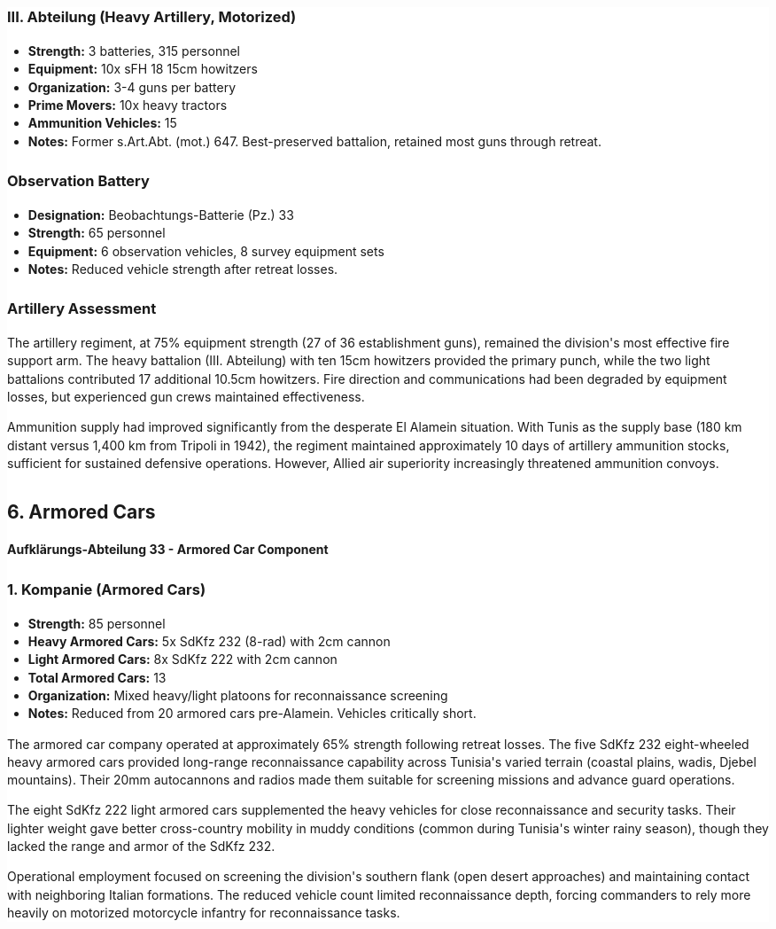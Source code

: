 ### III. Abteilung (Heavy Artillery, Motorized)
- **Strength:** 3 batteries, 315 personnel
- **Equipment:** 10x sFH 18 15cm howitzers
- **Organization:** 3-4 guns per battery
- **Prime Movers:** 10x heavy tractors
- **Ammunition Vehicles:** 15
- **Notes:** Former s.Art.Abt. (mot.) 647. Best-preserved battalion, retained most guns through retreat.

### Observation Battery
- **Designation:** Beobachtungs-Batterie (Pz.) 33
- **Strength:** 65 personnel
- **Equipment:** 6 observation vehicles, 8 survey equipment sets
- **Notes:** Reduced vehicle strength after retreat losses.

### Artillery Assessment

The artillery regiment, at 75% equipment strength (27 of 36 establishment guns), remained the division's most effective fire support arm. The heavy battalion (III. Abteilung) with ten 15cm howitzers provided the primary punch, while the two light battalions contributed 17 additional 10.5cm howitzers. Fire direction and communications had been degraded by equipment losses, but experienced gun crews maintained effectiveness.

Ammunition supply had improved significantly from the desperate El Alamein situation. With Tunis as the supply base (180 km distant versus 1,400 km from Tripoli in 1942), the regiment maintained approximately 10 days of artillery ammunition stocks, sufficient for sustained defensive operations. However, Allied air superiority increasingly threatened ammunition convoys.

## 6. Armored Cars

**Aufklärungs-Abteilung 33 - Armored Car Component**

### 1. Kompanie (Armored Cars)
- **Strength:** 85 personnel
- **Heavy Armored Cars:** 5x SdKfz 232 (8-rad) with 2cm cannon
- **Light Armored Cars:** 8x SdKfz 222 with 2cm cannon
- **Total Armored Cars:** 13
- **Organization:** Mixed heavy/light platoons for reconnaissance screening
- **Notes:** Reduced from 20 armored cars pre-Alamein. Vehicles critically short.

The armored car company operated at approximately 65% strength following retreat losses. The five SdKfz 232 eight-wheeled heavy armored cars provided long-range reconnaissance capability across Tunisia's varied terrain (coastal plains, wadis, Djebel mountains). Their 20mm autocannons and radios made them suitable for screening missions and advance guard operations.

The eight SdKfz 222 light armored cars supplemented the heavy vehicles for close reconnaissance and security tasks. Their lighter weight gave better cross-country mobility in muddy conditions (common during Tunisia's winter rainy season), though they lacked the range and armor of the SdKfz 232.

Operational employment focused on screening the division's southern flank (open desert approaches) and maintaining contact with neighboring Italian formations. The reduced vehicle count limited reconnaissance depth, forcing commanders to rely more heavily on motorized motorcycle infantry for reconnaissance tasks.
